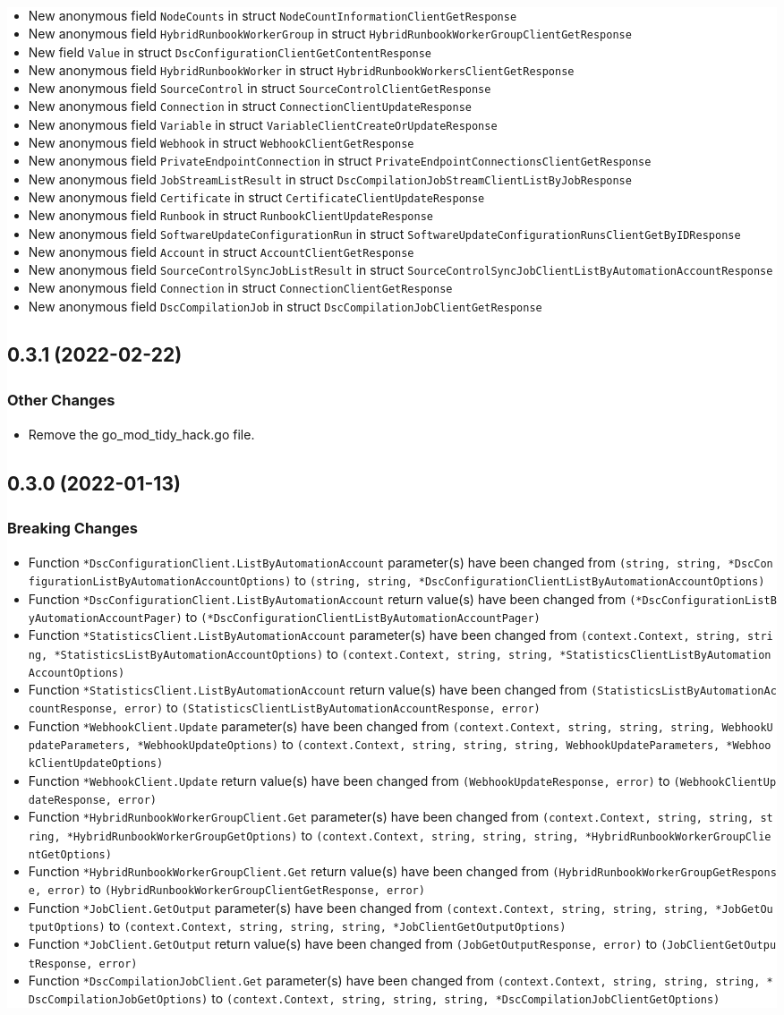 - New anonymous field `NodeCounts` in struct `NodeCountInformationClientGetResponse`
- New anonymous field `HybridRunbookWorkerGroup` in struct `HybridRunbookWorkerGroupClientGetResponse`
- New field `Value` in struct `DscConfigurationClientGetContentResponse`
- New anonymous field `HybridRunbookWorker` in struct `HybridRunbookWorkersClientGetResponse`
- New anonymous field `SourceControl` in struct `SourceControlClientGetResponse`
- New anonymous field `Connection` in struct `ConnectionClientUpdateResponse`
- New anonymous field `Variable` in struct `VariableClientCreateOrUpdateResponse`
- New anonymous field `Webhook` in struct `WebhookClientGetResponse`
- New anonymous field `PrivateEndpointConnection` in struct `PrivateEndpointConnectionsClientGetResponse`
- New anonymous field `JobStreamListResult` in struct `DscCompilationJobStreamClientListByJobResponse`
- New anonymous field `Certificate` in struct `CertificateClientUpdateResponse`
- New anonymous field `Runbook` in struct `RunbookClientUpdateResponse`
- New anonymous field `SoftwareUpdateConfigurationRun` in struct `SoftwareUpdateConfigurationRunsClientGetByIDResponse`
- New anonymous field `Account` in struct `AccountClientGetResponse`
- New anonymous field `SourceControlSyncJobListResult` in struct `SourceControlSyncJobClientListByAutomationAccountResponse`
- New anonymous field `Connection` in struct `ConnectionClientGetResponse`
- New anonymous field `DscCompilationJob` in struct `DscCompilationJobClientGetResponse`


## 0.3.1 (2022-02-22)

### Other Changes

- Remove the go_mod_tidy_hack.go file.

## 0.3.0 (2022-01-13)
### Breaking Changes

- Function `*DscConfigurationClient.ListByAutomationAccount` parameter(s) have been changed from `(string, string, *DscConfigurationListByAutomationAccountOptions)` to `(string, string, *DscConfigurationClientListByAutomationAccountOptions)`
- Function `*DscConfigurationClient.ListByAutomationAccount` return value(s) have been changed from `(*DscConfigurationListByAutomationAccountPager)` to `(*DscConfigurationClientListByAutomationAccountPager)`
- Function `*StatisticsClient.ListByAutomationAccount` parameter(s) have been changed from `(context.Context, string, string, *StatisticsListByAutomationAccountOptions)` to `(context.Context, string, string, *StatisticsClientListByAutomationAccountOptions)`
- Function `*StatisticsClient.ListByAutomationAccount` return value(s) have been changed from `(StatisticsListByAutomationAccountResponse, error)` to `(StatisticsClientListByAutomationAccountResponse, error)`
- Function `*WebhookClient.Update` parameter(s) have been changed from `(context.Context, string, string, string, WebhookUpdateParameters, *WebhookUpdateOptions)` to `(context.Context, string, string, string, WebhookUpdateParameters, *WebhookClientUpdateOptions)`
- Function `*WebhookClient.Update` return value(s) have been changed from `(WebhookUpdateResponse, error)` to `(WebhookClientUpdateResponse, error)`
- Function `*HybridRunbookWorkerGroupClient.Get` parameter(s) have been changed from `(context.Context, string, string, string, *HybridRunbookWorkerGroupGetOptions)` to `(context.Context, string, string, string, *HybridRunbookWorkerGroupClientGetOptions)`
- Function `*HybridRunbookWorkerGroupClient.Get` return value(s) have been changed from `(HybridRunbookWorkerGroupGetResponse, error)` to `(HybridRunbookWorkerGroupClientGetResponse, error)`
- Function `*JobClient.GetOutput` parameter(s) have been changed from `(context.Context, string, string, string, *JobGetOutputOptions)` to `(context.Context, string, string, string, *JobClientGetOutputOptions)`
- Function `*JobClient.GetOutput` return value(s) have been changed from `(JobGetOutputResponse, error)` to `(JobClientGetOutputResponse, error)`
- Function `*DscCompilationJobClient.Get` parameter(s) have been changed from `(context.Context, string, string, string, *DscCompilationJobGetOptions)` to `(context.Context, string, string, string, *DscCompilationJobClientGetOptions)`